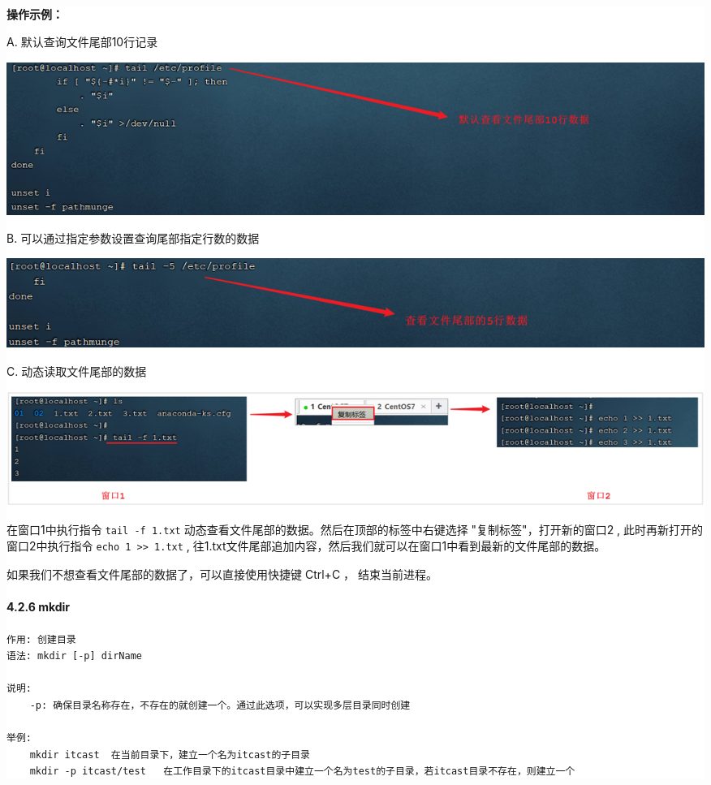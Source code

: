 

**操作示例：** 

A. 默认查询文件尾部10行记录

![image-20210810232758510](assets/image-20210810232758510.png) 

B. 可以通过指定参数设置查询尾部指定行数的数据

![image-20210810232947018](assets/image-20210810232947018.png) 

C. 动态读取文件尾部的数据

![image-20210810233514284](assets/image-20210810233514284.png) 

在窗口1中执行指令 `tail -f 1.txt` 动态查看文件尾部的数据。然后在顶部的标签中右键选择 "复制标签"，打开新的窗口2 , 此时再新打开的窗口2中执行指令 `echo 1 >> 1.txt` , 往1.txt文件尾部追加内容，然后我们就可以在窗口1中看到最新的文件尾部的数据。

如果我们不想查看文件尾部的数据了，可以直接使用快捷键 Ctrl+C ， 结束当前进程。



#### 4.2.6 mkdir

```
作用: 创建目录
语法: mkdir [-p] dirName

说明: 
	-p: 确保目录名称存在，不存在的就创建一个。通过此选项，可以实现多层目录同时创建

举例: 
    mkdir itcast  在当前目录下，建立一个名为itcast的子目录
    mkdir -p itcast/test   在工作目录下的itcast目录中建立一个名为test的子目录，若itcast目录不存在，则建立一个
```
